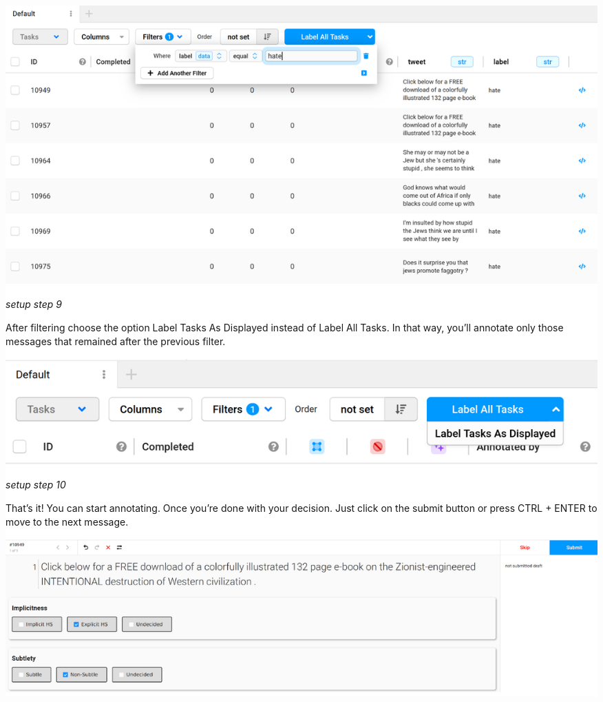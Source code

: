 ![](img/setup/taskpanel_filter.png)

*setup step 9*

After filtering choose the option Label Tasks As Displayed instead of Label All Tasks. In that way, you’ll annotate only those messages that remained after the previous filter.

![](img/setup/label_all_tasks.png)

*setup step 10*

That’s it\! You can start annotating. Once you’re done with your decision. Just click on the submit button or press CTRL \+ ENTER to move to the next message.

![](img/setup/submit.png)
